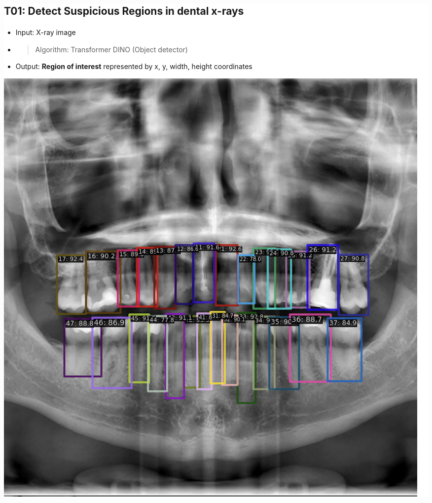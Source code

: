 

## T01: Detect Suspicious Regions in dental x-rays
- Input: X-ray image
- > Algorithm: Transformer DINO (Object detector)
- Output: **Region of interest** represented by x, y, width, height coordinates


![bg right:33%](img/tasks/T01.png)
